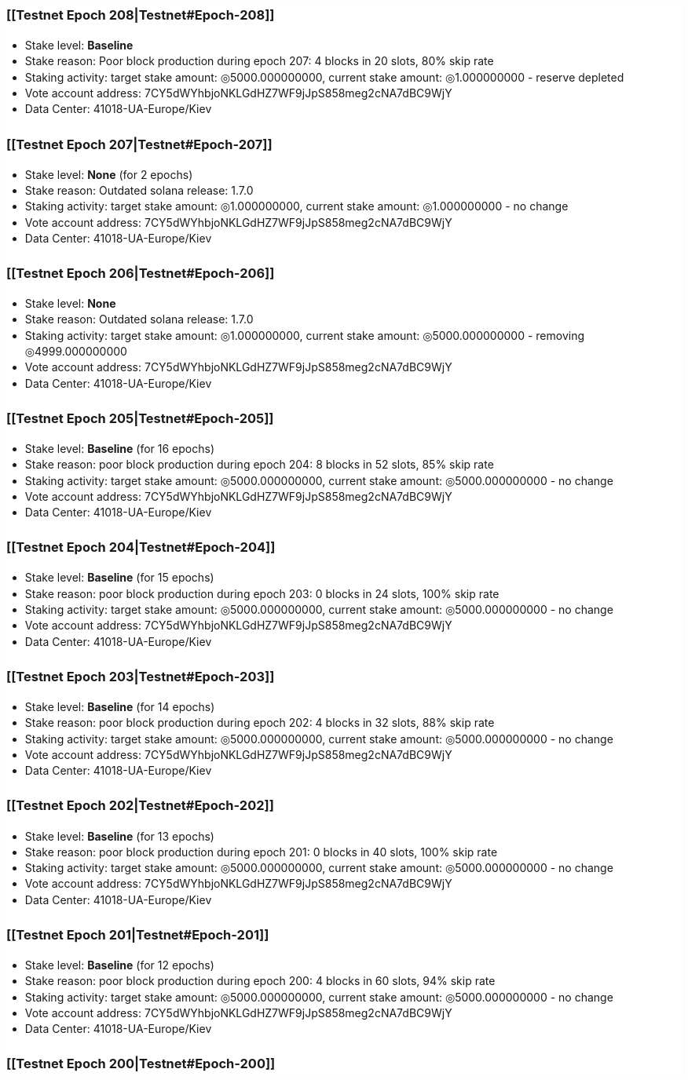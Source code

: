 ### [[Testnet Epoch 208|Testnet#Epoch-208]]
* Stake level: **Baseline**
* Stake reason: Poor block production during epoch 207: 4 blocks in 20 slots, 80% skip rate
* Staking activity: target stake amount: ◎5000.000000000, current stake amount: ◎1.000000000 - reserve depleted
* Vote account address: 7CY5dWYhbjoNKLGdHZ7WF9jJpS858meg2cNA7dBC9WjY
* Data Center: 41018-UA-Europe/Kiev
### [[Testnet Epoch 207|Testnet#Epoch-207]]
* Stake level: **None** (for 2 epochs)
* Stake reason: Outdated solana release: 1.7.0
* Staking activity: target stake amount: ◎1.000000000, current stake amount: ◎1.000000000 - no change
* Vote account address: 7CY5dWYhbjoNKLGdHZ7WF9jJpS858meg2cNA7dBC9WjY
* Data Center: 41018-UA-Europe/Kiev
### [[Testnet Epoch 206|Testnet#Epoch-206]]
* Stake level: **None**
* Stake reason: Outdated solana release: 1.7.0
* Staking activity: target stake amount: ◎1.000000000, current stake amount: ◎5000.000000000 - removing ◎4999.000000000
* Vote account address: 7CY5dWYhbjoNKLGdHZ7WF9jJpS858meg2cNA7dBC9WjY
* Data Center: 41018-UA-Europe/Kiev
### [[Testnet Epoch 205|Testnet#Epoch-205]]
* Stake level: **Baseline** (for 16 epochs)
* Stake reason: poor block production during epoch 204: 8 blocks in 52 slots, 85% skip rate
* Staking activity: target stake amount: ◎5000.000000000, current stake amount: ◎5000.000000000 - no change
* Vote account address: 7CY5dWYhbjoNKLGdHZ7WF9jJpS858meg2cNA7dBC9WjY
* Data Center: 41018-UA-Europe/Kiev
### [[Testnet Epoch 204|Testnet#Epoch-204]]
* Stake level: **Baseline** (for 15 epochs)
* Stake reason: poor block production during epoch 203: 0 blocks in 24 slots, 100% skip rate
* Staking activity: target stake amount: ◎5000.000000000, current stake amount: ◎5000.000000000 - no change
* Vote account address: 7CY5dWYhbjoNKLGdHZ7WF9jJpS858meg2cNA7dBC9WjY
* Data Center: 41018-UA-Europe/Kiev
### [[Testnet Epoch 203|Testnet#Epoch-203]]
* Stake level: **Baseline** (for 14 epochs)
* Stake reason: poor block production during epoch 202: 4 blocks in 32 slots, 88% skip rate
* Staking activity: target stake amount: ◎5000.000000000, current stake amount: ◎5000.000000000 - no change
* Vote account address: 7CY5dWYhbjoNKLGdHZ7WF9jJpS858meg2cNA7dBC9WjY
* Data Center: 41018-UA-Europe/Kiev
### [[Testnet Epoch 202|Testnet#Epoch-202]]
* Stake level: **Baseline** (for 13 epochs)
* Stake reason: poor block production during epoch 201: 0 blocks in 40 slots, 100% skip rate
* Staking activity: target stake amount: ◎5000.000000000, current stake amount: ◎5000.000000000 - no change
* Vote account address: 7CY5dWYhbjoNKLGdHZ7WF9jJpS858meg2cNA7dBC9WjY
* Data Center: 41018-UA-Europe/Kiev
### [[Testnet Epoch 201|Testnet#Epoch-201]]
* Stake level: **Baseline** (for 12 epochs)
* Stake reason: poor block production during epoch 200: 4 blocks in 60 slots, 94% skip rate
* Staking activity: target stake amount: ◎5000.000000000, current stake amount: ◎5000.000000000 - no change
* Vote account address: 7CY5dWYhbjoNKLGdHZ7WF9jJpS858meg2cNA7dBC9WjY
* Data Center: 41018-UA-Europe/Kiev
### [[Testnet Epoch 200|Testnet#Epoch-200]]